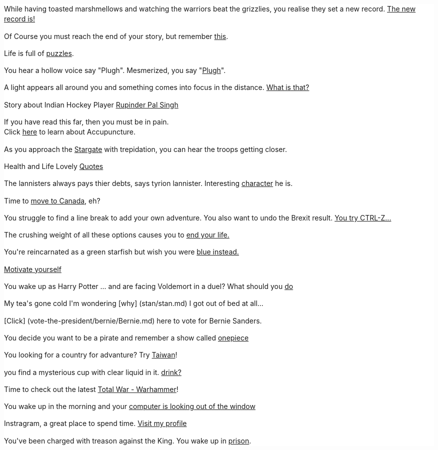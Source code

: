 While having toasted marshmellows and watching the warriors beat the grizzlies, you realise they set a new record.
[The new record is!](new_warriors_record/new_warriors_record.md)

Of Course you must reach the end of your story, but remember [this](interstellar_quote/light.md).

Life is full of [puzzles](LifePuzzle/LifePuzzle.md).

You hear a hollow voice say "Plugh".  Mesmerized, you say "[Plugh](plugh/plugh.md)".

A light appears all around you and something comes into focus in the distance. [What is that?](disney/disney.md)

Story about Indian Hockey Player [Rupinder Pal Singh](Rupinderpal/rupinder.md)

If you have read this far, then you must be in pain.  
Click [here](https://en.wikipedia.org/wiki/Acupuncture) to learn about Accupuncture.

As you approach the [Stargate](stargate/GateDial.md) with trepidation, you can hear the troops getting closer.

Health and Life Lovely [Quotes](./health/health.md)

The lannisters always pays thier debts, says tyrion lannister. Interesting [character](./gameofthrones/tyrion.md) he is.

Time to [move to Canada](Canada/Canada.md), eh?

You struggle to find a line break to add your own adventure. 
You also want to undo the Brexit result. [You try CTRL-Z...](great-tasmanian-adventure/great-tasmanian-adventure.md)



The crushing weight of all these options causes you to [end your life.](end/end.md)

You're reincarnated as a green starfish but wish you were [blue instead.](starfish/starfish.md)

[Motivate yourself](Motivate/Motivate.md)

You wake up as Harry Potter ... and are facing Voldemort in a duel? 
What should you [do](magicaladventure/decision_time/decision_time.md)

My tea's gone cold I'm wondering [why] (stan/stan.md) I got out of bed at all...

[Click] (vote-the-president/bernie/Bernie.md) here to vote for Bernie Sanders.

You decide you want to be a pirate and remember a show called
[onepiece](onepiece/op.md)

You looking for a country for advanture? Try [Taiwan](trip-to-Taiwan/trip-to-Taiwan.md)!

you find a mysterious cup with clear liquid in it. [drink?](drink/drink.md)

Time to check out the latest [Total War - Warhammer](total-war/war-start.md)!

You wake up in the morning and your [computer is looking out of the window](computer-window/computer-window.md)

Instragram, a great place to spend time.  [Visit my profile](https://www.instagram.com/coding.imagination/)

You've been charged with treason against the King. You wake up in [prison](prison/prison.md).
